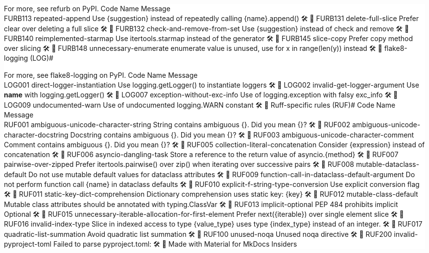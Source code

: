 For more, see refurb on PyPI.
Code 	Name 	Message 	
FURB113 	repeated-append 	Use {suggestion} instead of repeatedly calling {name}.append() 	🛠️ 🧪
FURB131 	delete-full-slice 	Prefer clear over deleting a full slice 	🛠️ 🧪
FURB132 	check-and-remove-from-set 	Use {suggestion} instead of check and remove 	🛠️ 🧪
FURB140 	reimplemented-starmap 	Use itertools.starmap instead of the generator 	🛠️ 🧪
FURB145 	slice-copy 	Prefer copy method over slicing 	🛠️ 🧪
FURB148 	unnecessary-enumerate 	enumerate value is unused, use for x in range(len(y)) instead 	🛠️ 🧪
flake8-logging (LOG)#

For more, see flake8-logging on PyPI.
Code 	Name 	Message 	
LOG001 	direct-logger-instantiation 	Use logging.getLogger() to instantiate loggers 	🛠️ 🧪
LOG002 	invalid-get-logger-argument 	Use __name__ with logging.getLogger() 	🛠️ 🧪
LOG007 	exception-without-exc-info 	Use of logging.exception with falsy exc_info 	🛠️ 🧪
LOG009 	undocumented-warn 	Use of undocumented logging.WARN constant 	🛠️ 🧪
Ruff-specific rules (RUF)#
Code 	Name 	Message 	
RUF001 	ambiguous-unicode-character-string 	String contains ambiguous {}. Did you mean {}? 	🛠️ 🧪
RUF002 	ambiguous-unicode-character-docstring 	Docstring contains ambiguous {}. Did you mean {}? 	🛠️ 🧪
RUF003 	ambiguous-unicode-character-comment 	Comment contains ambiguous {}. Did you mean {}? 	🛠️ 🧪
RUF005 	collection-literal-concatenation 	Consider {expression} instead of concatenation 	🛠️ 🧪
RUF006 	asyncio-dangling-task 	Store a reference to the return value of asyncio.{method} 	🛠️ 🧪
RUF007 	pairwise-over-zipped 	Prefer itertools.pairwise() over zip() when iterating over successive pairs 	🛠️ 🧪
RUF008 	mutable-dataclass-default 	Do not use mutable default values for dataclass attributes 	🛠️ 🧪
RUF009 	function-call-in-dataclass-default-argument 	Do not perform function call {name} in dataclass defaults 	🛠️ 🧪
RUF010 	explicit-f-string-type-conversion 	Use explicit conversion flag 	🛠️ 🧪
RUF011 	static-key-dict-comprehension 	Dictionary comprehension uses static key: {key} 	🛠️ 🧪
RUF012 	mutable-class-default 	Mutable class attributes should be annotated with typing.ClassVar 	🛠️ 🧪
RUF013 	implicit-optional 	PEP 484 prohibits implicit Optional 	🛠️ 🧪
RUF015 	unnecessary-iterable-allocation-for-first-element 	Prefer next({iterable}) over single element slice 	🛠️ 🧪
RUF016 	invalid-index-type 	Slice in indexed access to type {value_type} uses type {index_type} instead of an integer. 	🛠️ 🧪
RUF017 	quadratic-list-summation 	Avoid quadratic list summation 	🛠️ 🧪
RUF100 	unused-noqa 	Unused noqa directive 	🛠️ 🧪
RUF200 	invalid-pyproject-toml 	Failed to parse pyproject.toml: 	🛠️ 🧪
Made with Material for MkDocs Insiders
